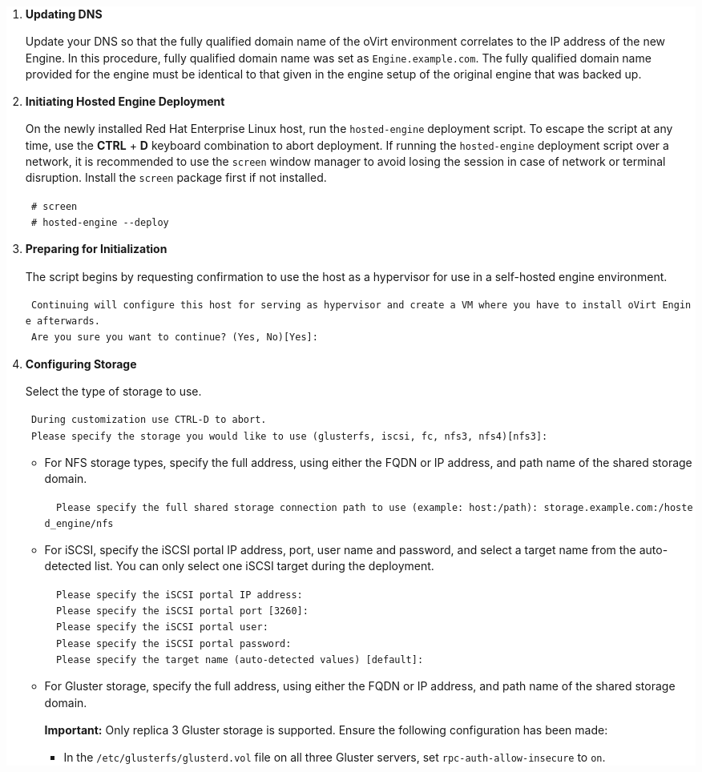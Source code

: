 1. **Updating DNS**

    Update your DNS so that the fully qualified domain name of the oVirt environment correlates to the IP address of the new Engine. In this procedure, fully qualified domain name was set as `Engine.example.com`. The fully qualified domain name provided for the engine must be identical to that given in the engine setup of the original engine that was backed up.

2. **Initiating Hosted Engine Deployment**

    On the newly installed Red Hat Enterprise Linux host, run the `hosted-engine` deployment script. To escape the script at any time, use the **CTRL** + **D** keyboard combination to abort deployment. If running the `hosted-engine` deployment script over a network, it is recommended to use the `screen` window manager to avoid losing the session in case of network or terminal disruption. Install the `screen` package first if not installed.

        # screen
        # hosted-engine --deploy

3. **Preparing for Initialization**

    The script begins by requesting confirmation to use the host as a hypervisor for use in a self-hosted engine environment.

        Continuing will configure this host for serving as hypervisor and create a VM where you have to install oVirt Engine afterwards.
        Are you sure you want to continue? (Yes, No)[Yes]:

4. **Configuring Storage**

    Select the type of storage to use.

        During customization use CTRL-D to abort.
        Please specify the storage you would like to use (glusterfs, iscsi, fc, nfs3, nfs4)[nfs3]:

    * For NFS storage types, specify the full address, using either the FQDN or IP address, and path name of the shared storage domain.

            Please specify the full shared storage connection path to use (example: host:/path): storage.example.com:/hosted_engine/nfs

    * For iSCSI, specify the iSCSI portal IP address, port, user name and password, and select a target name from the auto-detected list. You can only select one iSCSI target during the deployment.

            Please specify the iSCSI portal IP address:           
            Please specify the iSCSI portal port [3260]:           
            Please specify the iSCSI portal user:           
            Please specify the iSCSI portal password:
            Please specify the target name (auto-detected values) [default]:

    * For Gluster storage, specify the full address, using either the FQDN or IP address, and path name of the shared storage domain.

        **Important:** Only replica 3 Gluster storage is supported. Ensure the following configuration has been made:

        * In the `/etc/glusterfs/glusterd.vol` file on all three Gluster servers, set `rpc-auth-allow-insecure` to `on`.
